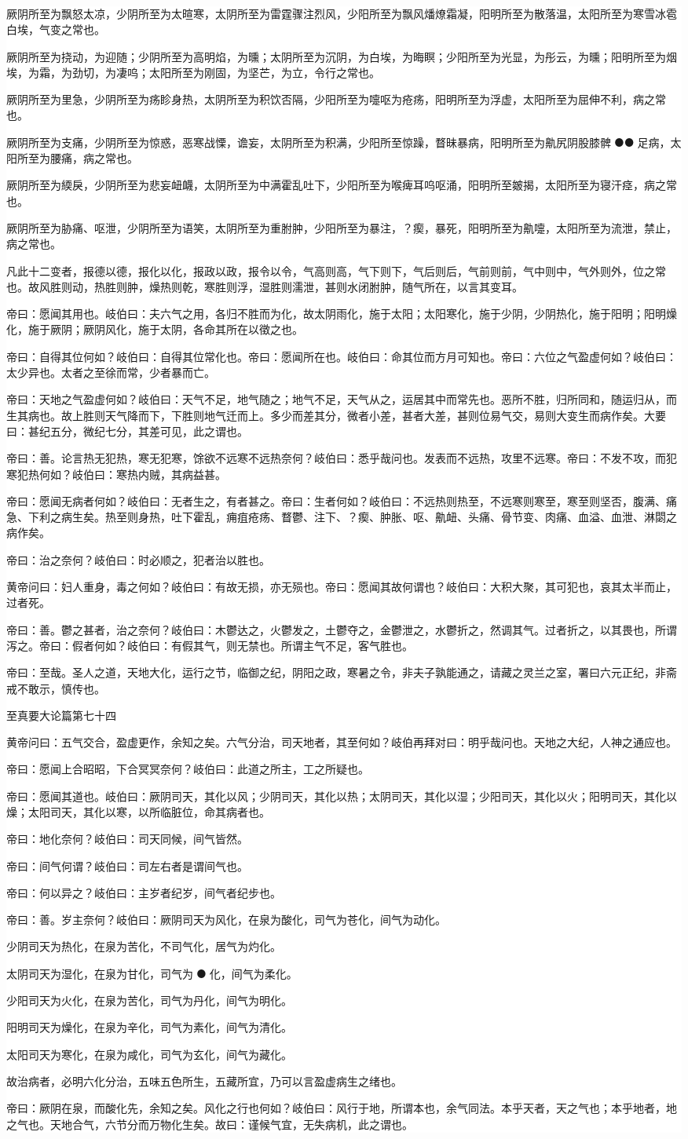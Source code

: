 厥阴所至为飘怒太凉，少阴所至为太暄寒，太阴所至为雷霆骤注烈风，少阳所至为飘风燔燎霜凝，阳明所至为散落温，太阳所至为寒雪冰雹白埃，气变之常也。

厥阴所至为挠动，为迎随；少阴所至为高明焰，为曛；太阴所至为沉阴，为白埃，为晦瞑；少阳所至为光显，为彤云，为曛；阳明所至为烟埃，为霜，为劲切，为凄呜；太阳所至为刚固，为坚芒，为立，令行之常也。

厥阴所至为里急，少阴所至为疡眕身热，太阴所至为积饮否隔，少阳所至为嚏呕为疮疡，阳明所至为浮虚，太阳所至为屈伸不利，病之常也。

厥阴所至为支痛，少阴所至为惊惑，恶寒战慄，谵妄，太阴所至为积满，少阳所至惊躁，瞀昧暴病，阳明所至为鼽尻阴股膝髀 ●● 足病，太阳所至为腰痛，病之常也。

厥阴所至为緛戾，少阴所至为悲妄衄衊，太阴所至为中满霍乱吐下，少阳所至为喉痺耳呜呕涌，阳明所至皴揭，太阳所至为寝汗痉，病之常也。

厥阴所至为胁痛、呕泄，少阴所至为语笑，太阴所至为重胕肿，少阳所至为暴注，？瘈，暴死，阳明所至为鼽嚏，太阳所至为流泄，禁止，病之常也。

凡此十二变者，报德以德，报化以化，报政以政，报令以令，气高则高，气下则下，气后则后，气前则前，气中则中，气外则外，位之常也。故风胜则动，热胜则肿，燥热则乾，寒胜则浮，湿胜则濡泄，甚则水闭胕肿，随气所在，以言其变耳。

帝曰：愿闻其用也。岐伯曰：夫六气之用，各归不胜而为化，故太阴雨化，施于太阳；太阳寒化，施于少阴，少阴热化，施于阳明；阳明燥化，施于厥阴；厥阴风化，施于太阴，各命其所在以徵之也。

帝曰：自得其位何如？岐伯曰：自得其位常化也。帝曰：愿闻所在也。岐伯曰：命其位而方月可知也。帝曰：六位之气盈虚何如？岐伯曰：太少异也。太者之至徐而常，少者暴而亡。

帝曰：天地之气盈虚何如？岐伯曰：天气不足，地气随之；地气不足，天气从之，运居其中而常先也。恶所不胜，归所同和，随运归从，而生其病也。故上胜则天气降而下，下胜则地气迁而上。多少而差其分，微者小差，甚者大差，甚则位易气交，易则大变生而病作矣。大要曰：甚纪五分，微纪七分，其差可见，此之谓也。

帝曰：善。论言热无犯热，寒无犯寒，馀欲不远寒不远热奈何？岐伯曰：悉乎哉问也。发表而不远热，攻里不远寒。帝曰：不发不攻，而犯寒犯热何如？岐伯曰：寒热内贼，其病益甚。

帝曰：愿闻无病者何如？岐伯曰：无者生之，有者甚之。帝曰：生者何如？岐伯曰：不远热则热至，不远寒则寒至，寒至则坚否，腹满、痛急、下利之病生矣。热至则身热，吐下霍乱，痈疽疮疡、瞀鬱、注下、？瘈、肿胀、呕、鼽衄、头痛、骨节变、肉痛、血溢、血泄、淋閟之病作矣。

帝曰：治之奈何？岐伯曰：时必顺之，犯者治以胜也。

黄帝问曰：妇人重身，毒之何如？岐伯曰：有故无损，亦无殒也。帝曰：愿闻其故何谓也？岐伯曰：大积大聚，其可犯也，哀其太半而止，过者死。

帝曰：善。鬱之甚者，治之奈何？岐伯曰：木鬱达之，火鬱发之，土鬱夺之，金鬱泄之，水鬱折之，然调其气。过者折之，以其畏也，所谓泻之。帝曰：假者何如？岐伯曰：有假其气，则无禁也。所谓主气不足，客气胜也。

帝曰：至哉。圣人之道，天地大化，运行之节，临御之纪，阴阳之政，寒暑之令，非夫子孰能通之，请藏之灵兰之室，署曰六元正纪，非斋戒不敢示，慎传也。

至真要大论篇第七十四

黄帝问曰：五气交合，盈虚更作，余知之矣。六气分治，司天地者，其至何如？岐伯再拜对曰：明乎哉问也。天地之大纪，人神之通应也。

帝曰：愿闻上合昭昭，下合冥冥奈何？岐伯曰：此道之所主，工之所疑也。

帝曰：愿闻其道也。岐伯曰：厥阴司天，其化以风；少阴司天，其化以热；太阴司天，其化以湿；少阳司天，其化以火；阳明司天，其化以燥；太阳司天，其化以寒，以所临脏位，命其病者也。

帝曰：地化奈何？岐伯曰：司天同候，间气皆然。

帝曰：间气何谓？岐伯曰：司左右者是谓间气也。

帝曰：何以异之？岐伯曰：主岁者纪岁，间气者纪步也。

帝曰：善。岁主奈何？岐伯曰：厥阴司天为风化，在泉为酸化，司气为苍化，间气为动化。

少阴司天为热化，在泉为苦化，不司气化，居气为灼化。

太阴司天为湿化，在泉为甘化，司气为 ● 化，间气为柔化。

少阳司天为火化，在泉为苦化，司气为丹化，间气为明化。

阳明司天为燥化，在泉为辛化，司气为素化，间气为清化。

太阳司天为寒化，在泉为咸化，司气为玄化，间气为藏化。

故治病者，必明六化分治，五味五色所生，五藏所宜，乃可以言盈虚病生之绪也。

帝曰：厥阴在泉，而酸化先，余知之矣。风化之行也何如？岐伯曰：风行于地，所谓本也，余气同法。本乎天者，天之气也；本乎地者，地之气也。天地合气，六节分而万物化生矣。故曰：谨候气宜，无失病机，此之谓也。
